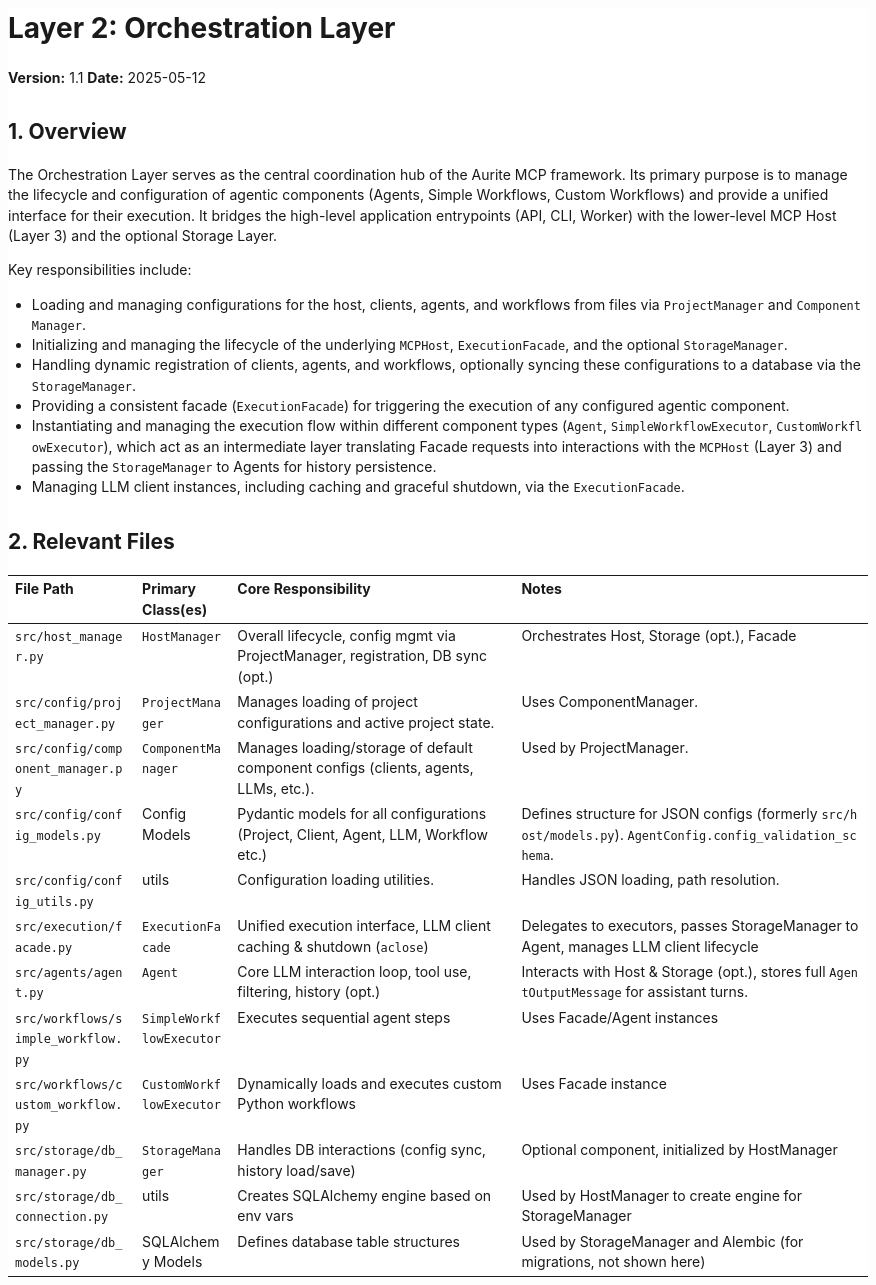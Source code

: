 # Layer 2: Orchestration Layer

**Version:** 1.1
**Date:** 2025-05-12

## 1. Overview

The Orchestration Layer serves as the central coordination hub of the Aurite MCP framework. Its primary purpose is to manage the lifecycle and configuration of agentic components (Agents, Simple Workflows, Custom Workflows) and provide a unified interface for their execution. It bridges the high-level application entrypoints (API, CLI, Worker) with the lower-level MCP Host (Layer 3) and the optional Storage Layer.

Key responsibilities include:
*   Loading and managing configurations for the host, clients, agents, and workflows from files via `ProjectManager` and `ComponentManager`.
*   Initializing and managing the lifecycle of the underlying `MCPHost`, `ExecutionFacade`, and the optional `StorageManager`.
*   Handling dynamic registration of clients, agents, and workflows, optionally syncing these configurations to a database via the `StorageManager`.
*   Providing a consistent facade (`ExecutionFacade`) for triggering the execution of any configured agentic component.
*   Instantiating and managing the execution flow within different component types (`Agent`, `SimpleWorkflowExecutor`, `CustomWorkflowExecutor`), which act as an intermediate layer translating Facade requests into interactions with the `MCPHost` (Layer 3) and passing the `StorageManager` to Agents for history persistence.
*   Managing LLM client instances, including caching and graceful shutdown, via the `ExecutionFacade`.

## 2. Relevant Files

| File Path                             | Primary Class(es)        | Core Responsibility                                                                 | Notes                                                                                                |
| :------------------------------------ | :----------------------- | :---------------------------------------------------------------------------------- | :--------------------------------------------------------------------------------------------------- |
| `src/host_manager.py`                 | `HostManager`            | Overall lifecycle, config mgmt via ProjectManager, registration, DB sync (opt.)     | Orchestrates Host, Storage (opt.), Facade                                                            |
| `src/config/project_manager.py`       | `ProjectManager`         | Manages loading of project configurations and active project state.                   | Uses ComponentManager.                                                                               |
| `src/config/component_manager.py`     | `ComponentManager`       | Manages loading/storage of default component configs (clients, agents, LLMs, etc.). | Used by ProjectManager.                                                                              |
| `src/config/config_models.py`         | Config Models            | Pydantic models for all configurations (Project, Client, Agent, LLM, Workflow etc.) | Defines structure for JSON configs (formerly `src/host/models.py`). `AgentConfig.config_validation_schema`. |
| `src/config/config_utils.py`          | utils                    | Configuration loading utilities.                                                    | Handles JSON loading, path resolution.                                                               |
| `src/execution/facade.py`             | `ExecutionFacade`        | Unified execution interface, LLM client caching & shutdown (`aclose`)               | Delegates to executors, passes StorageManager to Agent, manages LLM client lifecycle                 |
| `src/agents/agent.py`                 | `Agent`                  | Core LLM interaction loop, tool use, filtering, history (opt.)                      | Interacts with Host & Storage (opt.), stores full `AgentOutputMessage` for assistant turns.        |
| `src/workflows/simple_workflow.py`    | `SimpleWorkflowExecutor` | Executes sequential agent steps                                                     | Uses Facade/Agent instances                                                                          |
| `src/workflows/custom_workflow.py`    | `CustomWorkflowExecutor` | Dynamically loads and executes custom Python workflows                              | Uses Facade instance                                                                                 |
| `src/storage/db_manager.py`           | `StorageManager`         | Handles DB interactions (config sync, history load/save)                            | Optional component, initialized by HostManager                                                       |
| `src/storage/db_connection.py`        | utils                    | Creates SQLAlchemy engine based on env vars                                         | Used by HostManager to create engine for StorageManager                                              |
| `src/storage/db_models.py`            | SQLAlchemy Models        | Defines database table structures                                                   | Used by StorageManager and Alembic (for migrations, not shown here)                                |
